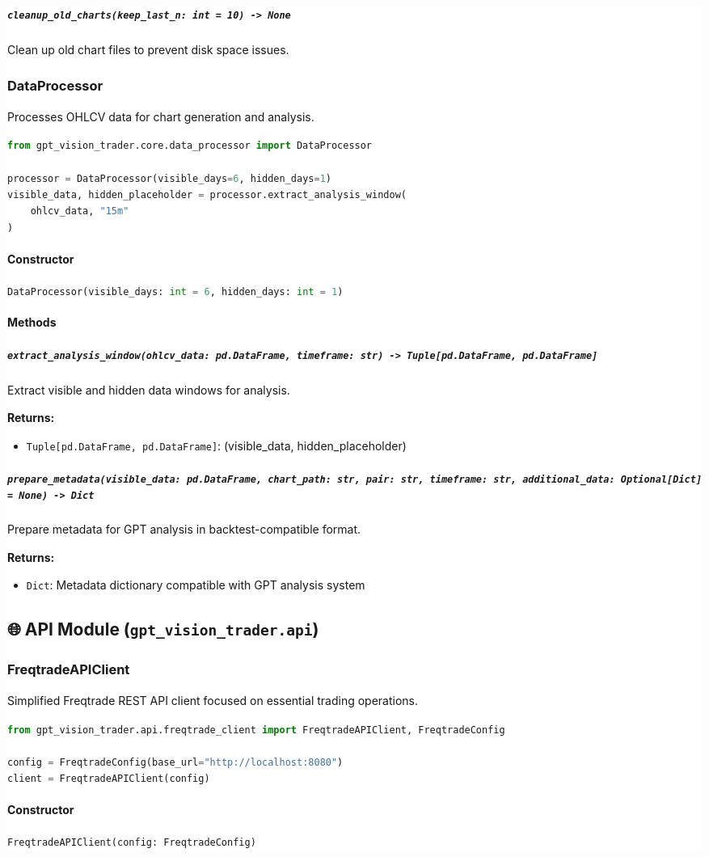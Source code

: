 ##### `cleanup_old_charts(keep_last_n: int = 10) -> None`
Clean up old chart files to prevent disk space issues.

### **DataProcessor**

Processes OHLCV data for chart generation and analysis.

```python
from gpt_vision_trader.core.data_processor import DataProcessor

processor = DataProcessor(visible_days=6, hidden_days=1)
visible_data, hidden_placeholder = processor.extract_analysis_window(
    ohlcv_data, "15m"
)
```

#### **Constructor**
```python
DataProcessor(visible_days: int = 6, hidden_days: int = 1)
```

#### **Methods**

##### `extract_analysis_window(ohlcv_data: pd.DataFrame, timeframe: str) -> Tuple[pd.DataFrame, pd.DataFrame]`
Extract visible and hidden data windows for analysis.

**Returns:**
- `Tuple[pd.DataFrame, pd.DataFrame]`: (visible_data, hidden_placeholder)

##### `prepare_metadata(visible_data: pd.DataFrame, chart_path: str, pair: str, timeframe: str, additional_data: Optional[Dict] = None) -> Dict`
Prepare metadata for GPT analysis in backtest-compatible format.

**Returns:**
- `Dict`: Metadata dictionary compatible with GPT analysis system

## 🌐 **API Module (`gpt_vision_trader.api`)**

### **FreqtradeAPIClient**

Simplified Freqtrade REST API client focused on essential trading operations.

```python
from gpt_vision_trader.api.freqtrade_client import FreqtradeAPIClient, FreqtradeConfig

config = FreqtradeConfig(base_url="http://localhost:8080")
client = FreqtradeAPIClient(config)
```

#### **Constructor**
```python
FreqtradeAPIClient(config: FreqtradeConfig)
```
